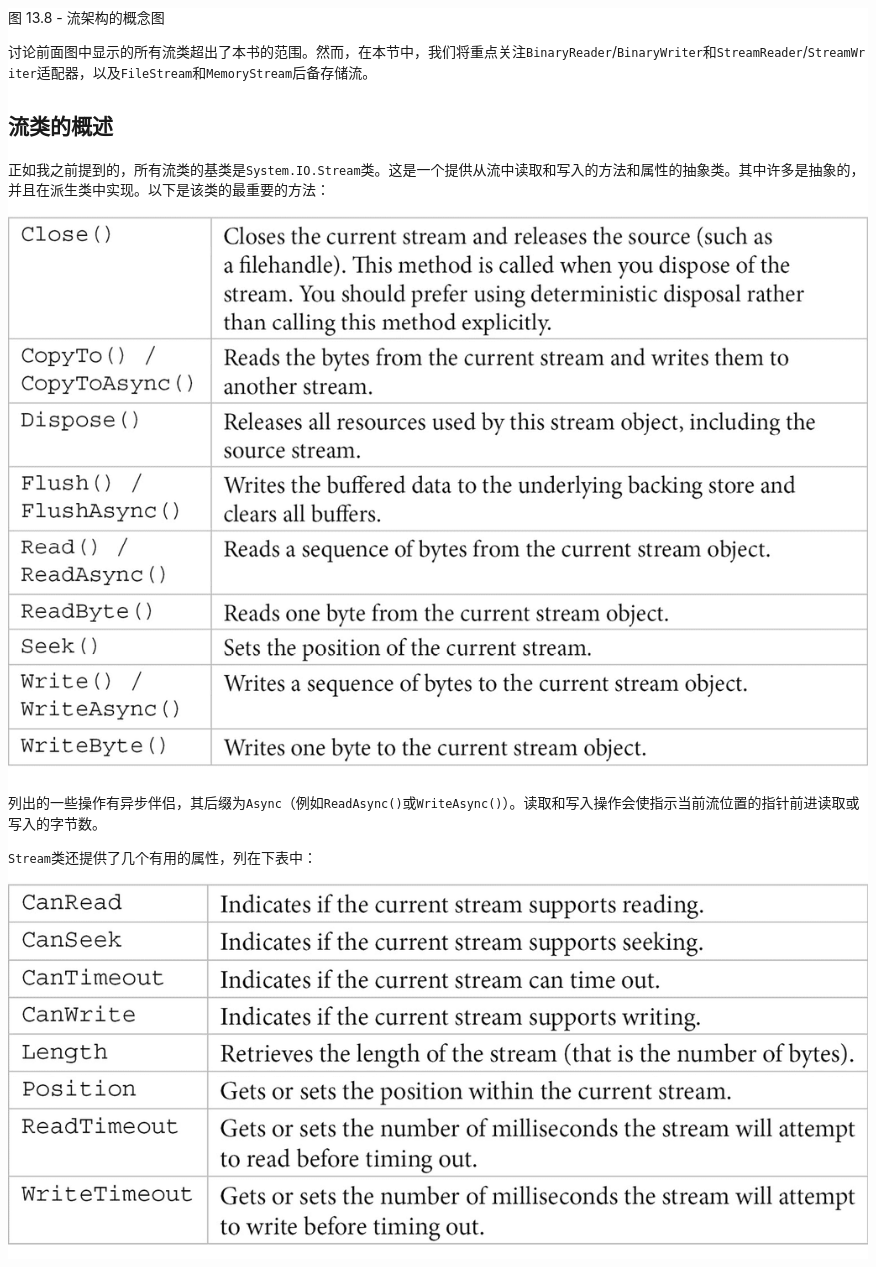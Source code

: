 图 13.8 - 流架构的概念图

讨论前面图中显示的所有流类超出了本书的范围。然而，在本节中，我们将重点关注`BinaryReader`/`BinaryWriter`和`StreamReader`/`StreamWriter`适配器，以及`FileStream`和`MemoryStream`后备存储流。

## 流类的概述

正如我之前提到的，所有流类的基类是`System.IO.Stream`类。这是一个提供从流中读取和写入的方法和属性的抽象类。其中许多是抽象的，并且在派生类中实现。以下是该类的最重要的方法：

![](img/Chapter_13_Table_09_01.jpg)

列出的一些操作有异步伴侣，其后缀为`Async`（例如`ReadAsync()`或`WriteAsync()`）。读取和写入操作会使指示当前流位置的指针前进读取或写入的字节数。

`Stream`类还提供了几个有用的属性，列在下表中：

![](img/Chapter_13_Table_10_01.jpg)
